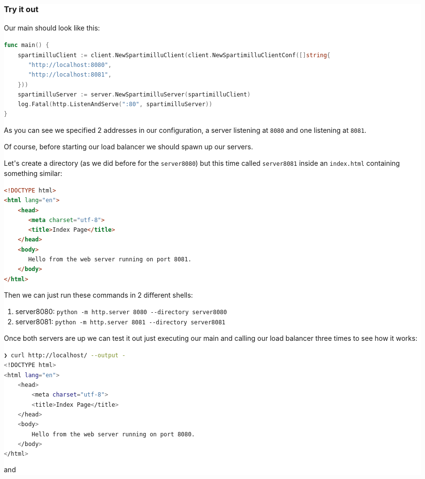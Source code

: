 ### Try it out

Our main should look like this:
```go
func main() {  
    spartimilluClient := client.NewSpartimilluClient(client.NewSpartimilluClientConf([]string{  
       "http://localhost:8080",  
       "http://localhost:8081",  
    }))
    spartimilluServer := server.NewSpartimilluServer(spartimilluClient)  
    log.Fatal(http.ListenAndServe(":80", spartimilluServer))  
}
```

As you can see we specified 2 addresses in our configuration, a server listening at `8080` and one listening at `8081`.

Of course, before starting our load balancer we should spawn up our servers.

Let's create a directory (as we did before for the `server8080`) but this time called `server8081` inside an `index.html` containing something similar:
```html
<!DOCTYPE html>  
<html lang="en">  
    <head>  
       <meta charset="utf-8">  
       <title>Index Page</title>  
    </head>  
    <body>  
       Hello from the web server running on port 8081.  
    </body>  
</html>
```

Then we can just run these commands in 2 different shells:

1. server8080: `python -m http.server 8080 --directory server8080`
2. server8081: `python -m http.server 8081 --directory server8081`

Once both servers are up we can test it out just executing our main and calling our load balancer three times to see how it works:

```bash
❯ curl http://localhost/ --output -
<!DOCTYPE html>
<html lang="en">
	<head>
		<meta charset="utf-8">
		<title>Index Page</title>
	</head>
	<body>
		Hello from the web server running on port 8080.
	</body>
</html>
````
and
